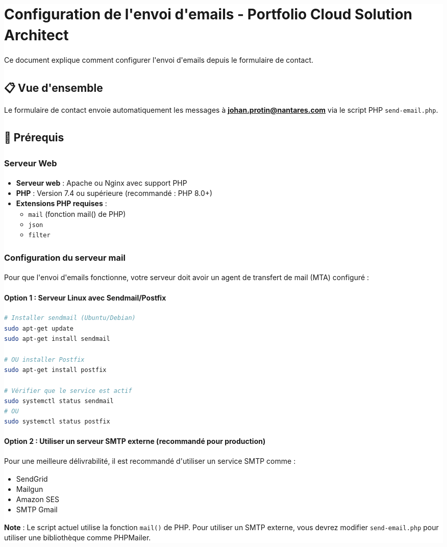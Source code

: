 # Configuration de l'envoi d'emails - Portfolio Cloud Solution Architect

Ce document explique comment configurer l'envoi d'emails depuis le formulaire de contact.

## 📋 Vue d'ensemble

Le formulaire de contact envoie automatiquement les messages à **johan.protin@nantares.com** via le script PHP `send-email.php`.

## 🔧 Prérequis

### Serveur Web
- **Serveur web** : Apache ou Nginx avec support PHP
- **PHP** : Version 7.4 ou supérieure (recommandé : PHP 8.0+)
- **Extensions PHP requises** :
  - `mail` (fonction mail() de PHP)
  - `json`
  - `filter`

### Configuration du serveur mail

Pour que l'envoi d'emails fonctionne, votre serveur doit avoir un agent de transfert de mail (MTA) configuré :

#### Option 1 : Serveur Linux avec Sendmail/Postfix
```bash
# Installer sendmail (Ubuntu/Debian)
sudo apt-get update
sudo apt-get install sendmail

# OU installer Postfix
sudo apt-get install postfix

# Vérifier que le service est actif
sudo systemctl status sendmail
# OU
sudo systemctl status postfix
```

#### Option 2 : Utiliser un serveur SMTP externe (recommandé pour production)
Pour une meilleure délivrabilité, il est recommandé d'utiliser un service SMTP comme :
- SendGrid
- Mailgun
- Amazon SES
- SMTP Gmail

**Note** : Le script actuel utilise la fonction `mail()` de PHP. Pour utiliser un SMTP externe, vous devrez modifier `send-email.php` pour utiliser une bibliothèque comme PHPMailer.
